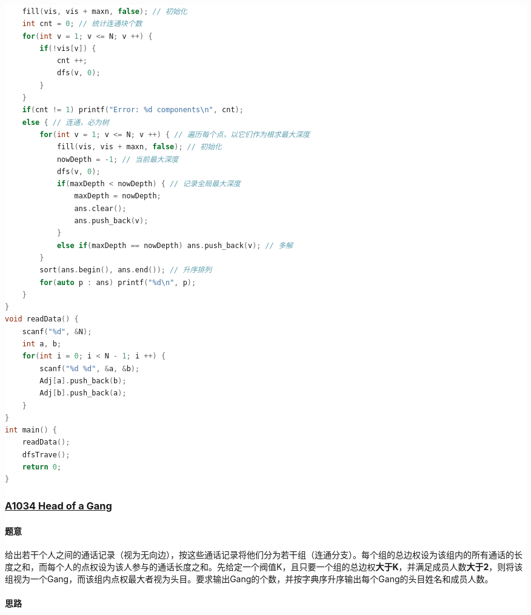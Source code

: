```c++
    fill(vis, vis + maxn, false); // 初始化
    int cnt = 0; // 统计连通块个数
    for(int v = 1; v <= N; v ++) {
        if(!vis[v]) {
            cnt ++;
            dfs(v, 0);
        }
    }
    if(cnt != 1) printf("Error: %d components\n", cnt);
    else { // 连通，必为树
        for(int v = 1; v <= N; v ++) { // 遍历每个点，以它们作为根求最大深度
            fill(vis, vis + maxn, false); // 初始化
            nowDepth = -1; // 当前最大深度
            dfs(v, 0);
            if(maxDepth < nowDepth) { // 记录全局最大深度
                maxDepth = nowDepth;
                ans.clear();
                ans.push_back(v);
            }
            else if(maxDepth == nowDepth) ans.push_back(v); // 多解
        }
        sort(ans.begin(), ans.end()); // 升序排列
        for(auto p : ans) printf("%d\n", p); 
    }
}
void readData() {
    scanf("%d", &N);
    int a, b;
    for(int i = 0; i < N - 1; i ++) {
        scanf("%d %d", &a, &b);
        Adj[a].push_back(b);
        Adj[b].push_back(a);
    }
}
int main() {
    readData();
    dfsTrave();
    return 0;
}
```



### [A1034 Head of a Gang](https://pintia.cn/problem-sets/994805342720868352/problems/994805456881434624)

#### 题意

​		给出若干个人之间的通话记录（视为无向边），按这些通话记录将他们分为若干组（连通分支）。每个组的总边权设为该组内的所有通话的长度之和，而每个人的点权设为该人参与的通话长度之和。先给定一个阀值K，且只要一个组的总边权**大于K**，并满足成员人数**大于2**，则将该组视为一个Gang，而该组内点权最大者视为头目。要求输出Gang的个数，并按字典序升序输出每个Gang的头目姓名和成员人数。

#### 思路

